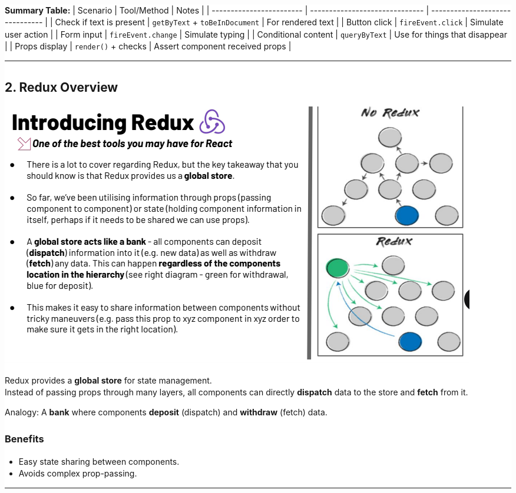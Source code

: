 **Summary Table:**
| Scenario                 | Tool/Method                    | Notes                           |
| ------------------------ | ------------------------------ | ------------------------------- |
| Check if text is present | `getByText` + `toBeInDocument` | For rendered text               |
| Button click             | `fireEvent.click`              | Simulate user action            |
| Form input               | `fireEvent.change`             | Simulate typing                 |
| Conditional content      | `queryByText`                  | Use for things that disappear   |
| Props display            | `render()` + checks            | Assert component received props |


---

## 2. Redux Overview

![redux intro](/images/redux-intro.png)

Redux provides a **global store** for state management.  
Instead of passing props through many layers, all components can directly **dispatch** data to the store and **fetch** from it.

Analogy: A **bank** where components **deposit** (dispatch) and **withdraw** (fetch) data.

### Benefits
- Easy state sharing between components.
- Avoids complex prop-passing.

---
